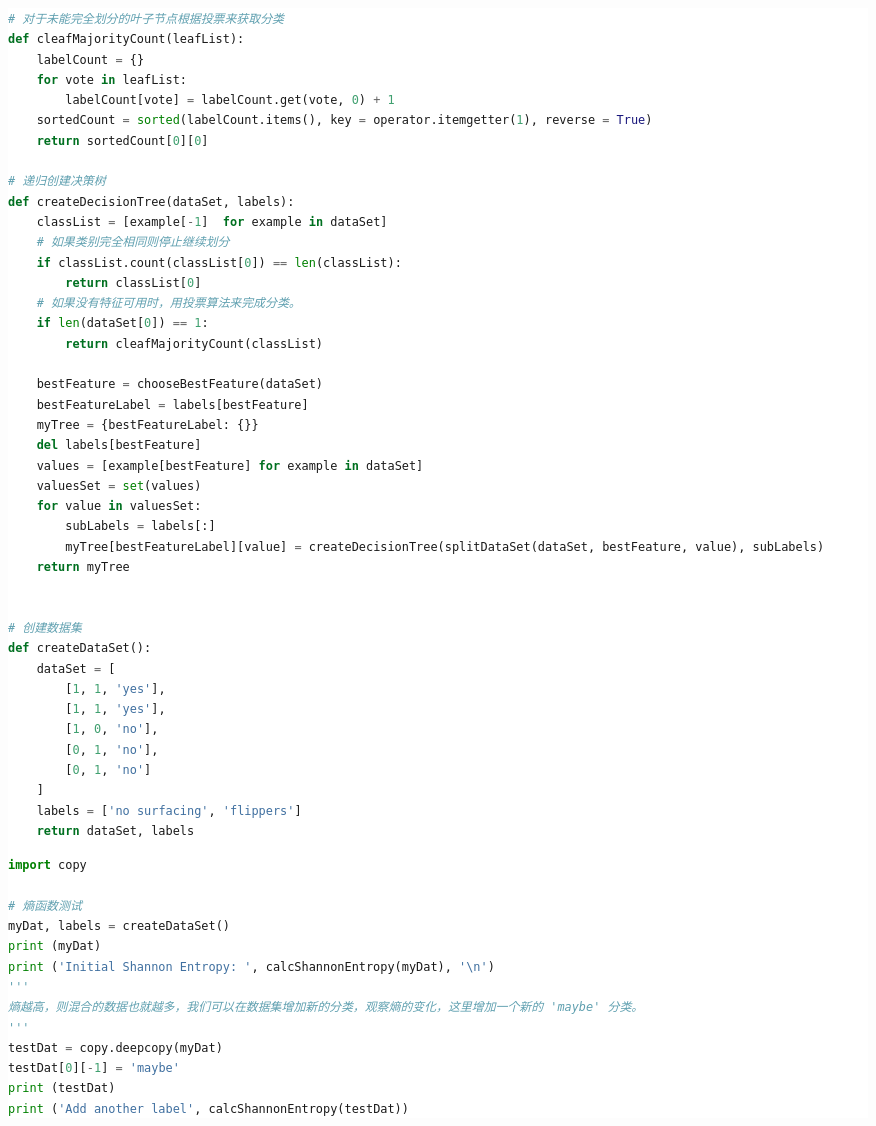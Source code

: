 ```python
# 对于未能完全划分的叶子节点根据投票来获取分类
def cleafMajorityCount(leafList):
    labelCount = {}
    for vote in leafList:
        labelCount[vote] = labelCount.get(vote, 0) + 1
    sortedCount = sorted(labelCount.items(), key = operator.itemgetter(1), reverse = True)
    return sortedCount[0][0]

# 递归创建决策树
def createDecisionTree(dataSet, labels):
    classList = [example[-1]  for example in dataSet]
    # 如果类别完全相同则停止继续划分
    if classList.count(classList[0]) == len(classList):
        return classList[0]
    # 如果没有特征可用时，用投票算法来完成分类。
    if len(dataSet[0]) == 1:
        return cleafMajorityCount(classList)
    
    bestFeature = chooseBestFeature(dataSet)
    bestFeatureLabel = labels[bestFeature]
    myTree = {bestFeatureLabel: {}}
    del labels[bestFeature]
    values = [example[bestFeature] for example in dataSet]
    valuesSet = set(values)
    for value in valuesSet:
        subLabels = labels[:]
        myTree[bestFeatureLabel][value] = createDecisionTree(splitDataSet(dataSet, bestFeature, value), subLabels)
    return myTree
    
            
# 创建数据集
def createDataSet():
    dataSet = [
        [1, 1, 'yes'],
        [1, 1, 'yes'],
        [1, 0, 'no'],
        [0, 1, 'no'],
        [0, 1, 'no']
    ]
    labels = ['no surfacing', 'flippers']
    return dataSet, labels
```


```python
import copy

# 熵函数测试
myDat, labels = createDataSet()
print (myDat)
print ('Initial Shannon Entropy: ', calcShannonEntropy(myDat), '\n')
'''
熵越高，则混合的数据也就越多，我们可以在数据集增加新的分类，观察熵的变化，这里增加一个新的 'maybe' 分类。
'''
testDat = copy.deepcopy(myDat)
testDat[0][-1] = 'maybe'
print (testDat)
print ('Add another label', calcShannonEntropy(testDat))

```
